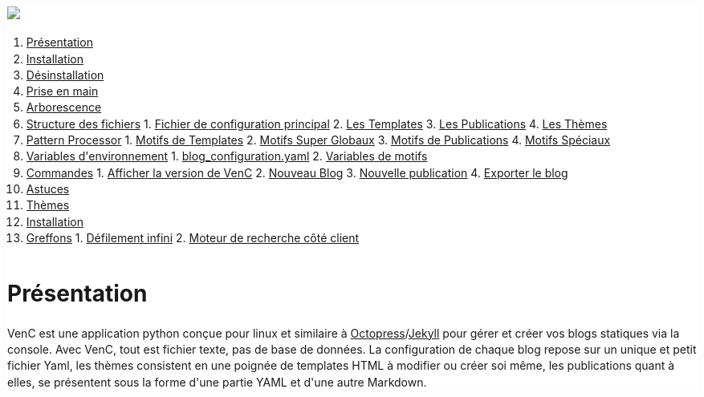 ![](https://raw.githubusercontent.com/DenisSalem/VenC/master/doc/logo.png "")

1. [Présentation](https://github.com/DenisSalem/VenC/blob/master/doc/FR.md#pr%C3%A9sentation)
2. [Installation](https://github.com/DenisSalem/VenC/blob/master/doc/FR.md#installation)
3. [Désinstallation](https://github.com/DenisSalem/VenC/blob/master/doc/FR.md#désinstallation)
4. [Prise en main](https://github.com/DenisSalem/VenC/blob/master/doc/FR.md#prise-en-main)
  1. [Arborescence](https://github.com/DenisSalem/VenC/blob/master/doc/FR.md#arborescence)
  2. [Structure des fichiers](https://github.com/DenisSalem/VenC/blob/master/doc/FR.md#structure-des-fichiers)
    1. [Fichier de configuration principal](https://github.com/DenisSalem/VenC/blob/master/doc/FR.md#fichier-de-configuration-principal)
    2. [Les Templates](https://github.com/DenisSalem/VenC/blob/master/doc/FR.md#les-templates)
    3. [Les Publications](https://github.com/DenisSalem/VenC/blob/master/doc/FR.md#les-publications)
    4. [Les Thèmes](https://github.com/DenisSalem/VenC/blob/master/doc/FR.md#les-thèmes)
  3. [Pattern Processor](https://github.com/DenisSalem/VenC/blob/master/doc/FR.md#pattern-processor)
    1. [Motifs de Templates](https://github.com/DenisSalem/VenC/blob/master/doc/FR.md#motifs-de-templates)
    2. [Motifs Super Globaux](https://github.com/DenisSalem/VenC/blob/master/doc/FR.md#motifs-super-globaux)
    3. [Motifs de Publications](https://github.com/DenisSalem/VenC/blob/master/doc/FR.md#motifs-de-publications)
    4. [Motifs Spéciaux](https://github.com/DenisSalem/VenC/blob/master/doc/FR.md#motifs-sp%C3%A9ciaux)
  4. [Variables d'environnement](https://github.com/DenisSalem/VenC/blob/master/doc/FR.md#variables-denvironnement)
    1. [blog_configuration.yaml](https://github.com/DenisSalem/VenC/blob/master/doc/FR.md#blog_configurationyaml)
    2. [Variables de motifs](https://github.com/DenisSalem/VenC/blob/master/doc/FR.md#variables-de-motifs)
  5. [Commandes](https://github.com/DenisSalem/VenC/blob/master/doc/FR.md#commandes)
    1. [Afficher la version de VenC](https://github.com/DenisSalem/VenC/blob/master/doc/FR.md#afficher-la-version-de-venc)
    2. [Nouveau Blog](https://github.com/DenisSalem/VenC/blob/master/doc/FR.md#nouveau-blog)
    3. [Nouvelle publication](https://github.com/DenisSalem/VenC/blob/master/doc/FR.md#nouvelle-publication)
    4. [Exporter le blog](https://github.com/DenisSalem/VenC/blob/master/doc/FR.md#exporter-le-blog)
6. [Astuces](https://github.com/DenisSalem/VenC/blob/master/doc/FR.md#astuces)
7. [Thèmes](https://github.com/DenisSalem/VenC/blob/master/doc/FR.md#thèmes)
  1. [Installation](https://github.com/DenisSalem/VenC/blob/master/doc/FR.md#installation-1)
  2. [Greffons](https://github.com/DenisSalem/VenC/blob/master/doc/FR.md#greffons)
    1. [Défilement infini](https://github.com/DenisSalem/VenC/blob/master/doc/FR.md#d%C3%A9filement-infini)
    2. [Moteur de recherche côté client](https://github.com/DenisSalem/VenC/blob/master/doc/FR.md#moteur-de-recherche-c%C3%B4t%C3%A9-client)

# Présentation

VenC est une application python conçue pour linux et similaire à [Octopress](http://octopress.org)/[Jekyll](http://jekyllrb.com) pour gérer et créer vos blogs statiques via la console. Avec VenC, tout est fichier texte, pas de base de données. La configuration de chaque blog repose sur un unique et petit fichier Yaml, les thèmes consistent en une poignée de templates HTML à modifier ou créer soi même, les publications quant à elles, se présentent sous la forme d'une partie YAML et d'une autre Markdown.
